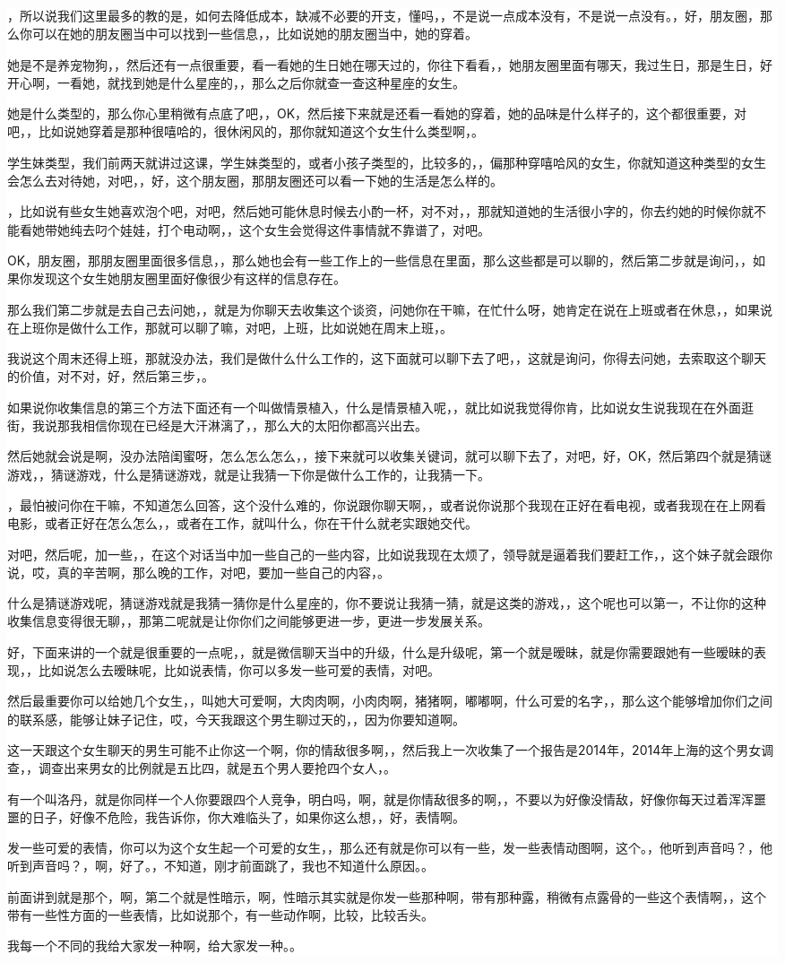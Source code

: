 ，所以说我们这里最多的教的是，如何去降低成本，缺减不必要的开支，懂吗，，不是说一点成本没有，不是说一点没有。，好，朋友圈，那么你可以在她的朋友圈当中可以找到一些信息，，比如说她的朋友圈当中，她的穿着。

她是不是养宠物狗，，然后还有一点很重要，看一看她的生日她在哪天过的，你往下看看，，她朋友圈里面有哪天，我过生日，那是生日，好开心啊，一看她，就找到她是什么星座的，，那么之后你就查一查这种星座的女生。

她是什么类型的，那么你心里稍微有点底了吧，，OK，然后接下来就是还看一看她的穿着，她的品味是什么样子的，这个都很重要，对吧，，比如说她穿着是那种很嘻哈的，很休闲风的，那你就知道这个女生什么类型啊，。

学生妹类型，我们前两天就讲过这课，学生妹类型的，或者小孩子类型的，比较多的，，偏那种穿嘻哈风的女生，你就知道这种类型的女生会怎么去对待她，对吧，，好，这个朋友圈，那朋友圈还可以看一下她的生活是怎么样的。

，比如说有些女生她喜欢泡个吧，对吧，然后她可能休息时候去小酌一杯，对不对，，那就知道她的生活很小字的，你去约她的时候你就不能看她带她纯去叼个娃娃，打个电动啊，，这个女生会觉得这件事情就不靠谱了，对吧。

OK，朋友圈，那朋友圈里面很多信息，，那么她也会有一些工作上的一些信息在里面，那么这些都是可以聊的，然后第二步就是询问，，如果你发现这个女生她朋友圈里面好像很少有这样的信息存在。

那么我们第二步就是去自己去问她，，就是为你聊天去收集这个谈资，问她你在干嘛，在忙什么呀，她肯定在说在上班或者在休息，，如果说在上班你是做什么工作，那就可以聊了嘛，对吧，上班，比如说她在周末上班，。

我说这个周末还得上班，那就没办法，我们是做什么什么工作的，这下面就可以聊下去了吧，，这就是询问，你得去问她，去索取这个聊天的价值，对不对，好，然后第三步，。

如果说你收集信息的第三个方法下面还有一个叫做情景植入，什么是情景植入呢，，就比如说我觉得你肯，比如说女生说我现在在外面逛街，我说那我相信你现在已经是大汗淋漓了，，那么大的太阳你都高兴出去。

然后她就会说是啊，没办法陪闺蜜呀，怎么怎么怎么，，接下来就可以收集关键词，就可以聊下去了，对吧，好，OK，然后第四个就是猜谜游戏，，猜谜游戏，什么是猜谜游戏，就是让我猜一下你是做什么工作的，让我猜一下。

，最怕被问你在干嘛，不知道怎么回答，这个没什么难的，你说跟你聊天啊，，或者说你说那个我现在正好在看电视，或者我现在在上网看电影，或者正好在怎么怎么，，或者在工作，就叫什么，你在干什么就老实跟她交代。

对吧，然后呢，加一些，，在这个对话当中加一些自己的一些内容，比如说我现在太烦了，领导就是逼着我们要赶工作，，这个妹子就会跟你说，哎，真的辛苦啊，那么晚的工作，对吧，要加一些自己的内容，。

什么是猜谜游戏呢，猜谜游戏就是我猜一猜你是什么星座的，你不要说让我猜一猜，就是这类的游戏，，这个呢也可以第一，不让你的这种收集信息变得很无聊，，那第二呢就是让你你们之间能够更进一步，更进一步发展关系。

好，下面来讲的一个就是很重要的一点呢，，就是微信聊天当中的升级，什么是升级呢，第一个就是暧昧，就是你需要跟她有一些暧昧的表现，，比如说怎么去暧昧呢，比如说表情，你可以多发一些可爱的表情，对吧。

然后最重要你可以给她几个女生，，叫她大可爱啊，大肉肉啊，小肉肉啊，猪猪啊，嘟嘟啊，什么可爱的名字，，那么这个能够增加你们之间的联系感，能够让妹子记住，哎，今天我跟这个男生聊过天的，，因为你要知道啊。

这一天跟这个女生聊天的男生可能不止你这一个啊，你的情敌很多啊，，然后我上一次收集了一个报告是2014年，2014年上海的这个男女调查，，调查出来男女的比例就是五比四，就是五个男人要抢四个女人，。

有一个叫洛丹，就是你同样一个人你要跟四个人竞争，明白吗，啊，就是你情敌很多的啊，，不要以为好像没情敌，好像你每天过着浑浑噩噩的日子，好像不危险，我告诉你，你大难临头了，如果你这么想，，好，表情啊。

发一些可爱的表情，你可以为这个女生起一个可爱的女生，，那么还有就是你可以有一些，发一些表情动图啊，这个。，他听到声音吗？，他听到声音吗？，啊，好了。，不知道，刚才前面跳了，我也不知道什么原因。。

前面讲到就是那个，啊，第二个就是性暗示，啊，性暗示其实就是你发一些那种啊，带有那种露，稍微有点露骨的一些这个表情啊，，这个带有一些性方面的一些表情，比如说那个，有一些动作啊，比较，比较舌头。

我每一个不同的我给大家发一种啊，给大家发一种。。